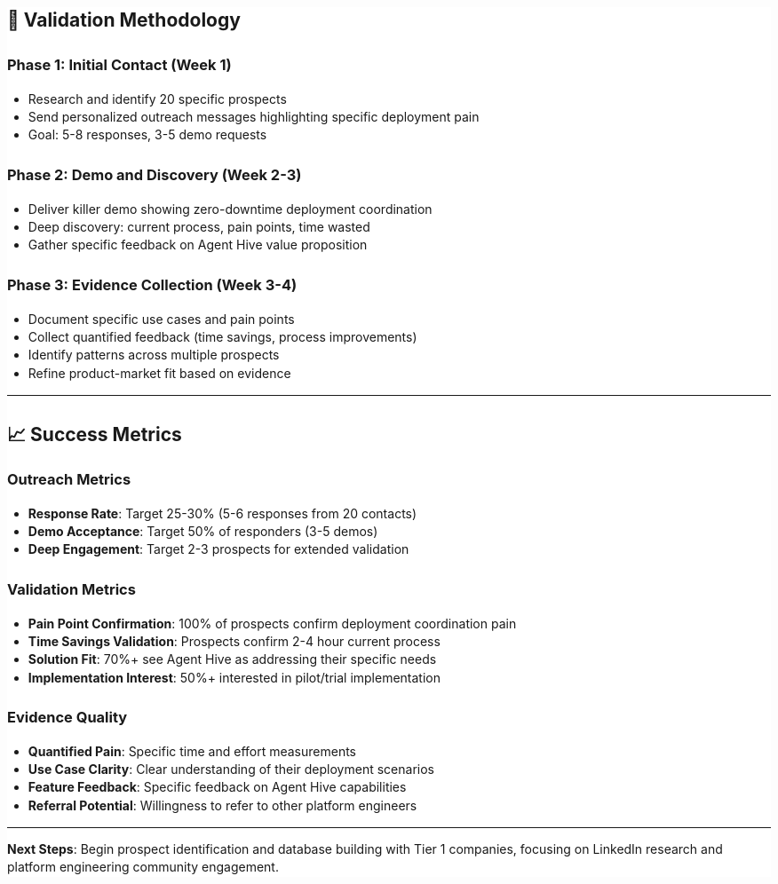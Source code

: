 
## 🚀 Validation Methodology

### **Phase 1: Initial Contact (Week 1)**
- Research and identify 20 specific prospects
- Send personalized outreach messages highlighting specific deployment pain
- Goal: 5-8 responses, 3-5 demo requests

### **Phase 2: Demo and Discovery (Week 2-3)**
- Deliver killer demo showing zero-downtime deployment coordination
- Deep discovery: current process, pain points, time wasted
- Gather specific feedback on Agent Hive value proposition

### **Phase 3: Evidence Collection (Week 3-4)**
- Document specific use cases and pain points
- Collect quantified feedback (time savings, process improvements)
- Identify patterns across multiple prospects
- Refine product-market fit based on evidence

---

## 📈 Success Metrics

### **Outreach Metrics**
- **Response Rate**: Target 25-30% (5-6 responses from 20 contacts)
- **Demo Acceptance**: Target 50% of responders (3-5 demos)
- **Deep Engagement**: Target 2-3 prospects for extended validation

### **Validation Metrics**
- **Pain Point Confirmation**: 100% of prospects confirm deployment coordination pain
- **Time Savings Validation**: Prospects confirm 2-4 hour current process
- **Solution Fit**: 70%+ see Agent Hive as addressing their specific needs
- **Implementation Interest**: 50%+ interested in pilot/trial implementation

### **Evidence Quality**
- **Quantified Pain**: Specific time and effort measurements
- **Use Case Clarity**: Clear understanding of their deployment scenarios
- **Feature Feedback**: Specific feedback on Agent Hive capabilities
- **Referral Potential**: Willingness to refer to other platform engineers

---

**Next Steps**: Begin prospect identification and database building with Tier 1 companies, focusing on LinkedIn research and platform engineering community engagement.